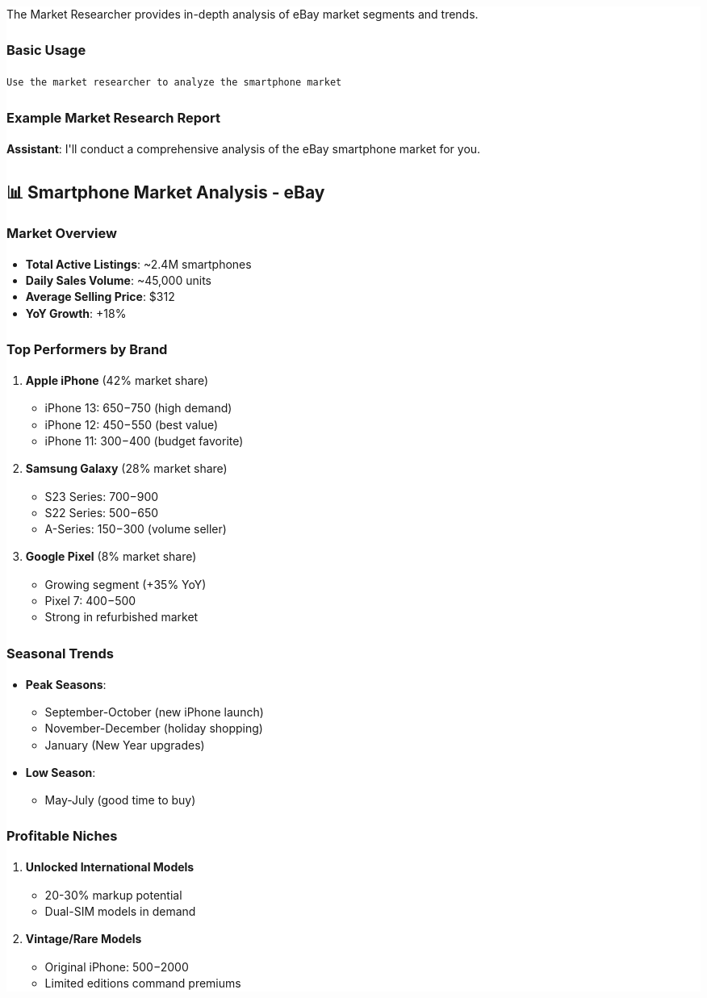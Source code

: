 The Market Researcher provides in-depth analysis of eBay market segments and trends.

### Basic Usage
```
Use the market researcher to analyze the smartphone market
```

### Example Market Research Report
**Assistant**: I'll conduct a comprehensive analysis of the eBay smartphone market for you.

## 📊 Smartphone Market Analysis - eBay

### Market Overview
- **Total Active Listings**: ~2.4M smartphones
- **Daily Sales Volume**: ~45,000 units
- **Average Selling Price**: $312
- **YoY Growth**: +18%

### Top Performers by Brand
1. **Apple iPhone** (42% market share)
   - iPhone 13: $650-$750 (high demand)
   - iPhone 12: $450-$550 (best value)
   - iPhone 11: $300-$400 (budget favorite)

2. **Samsung Galaxy** (28% market share)
   - S23 Series: $700-$900
   - S22 Series: $500-$650
   - A-Series: $150-$300 (volume seller)

3. **Google Pixel** (8% market share)
   - Growing segment (+35% YoY)
   - Pixel 7: $400-$500
   - Strong in refurbished market

### Seasonal Trends
- **Peak Seasons**: 
  - September-October (new iPhone launch)
  - November-December (holiday shopping)
  - January (New Year upgrades)
  
- **Low Season**: 
  - May-July (good time to buy)

### Profitable Niches
1. **Unlocked International Models** 
   - 20-30% markup potential
   - Dual-SIM models in demand

2. **Vintage/Rare Models**
   - Original iPhone: $500-$2000
   - Limited editions command premiums
